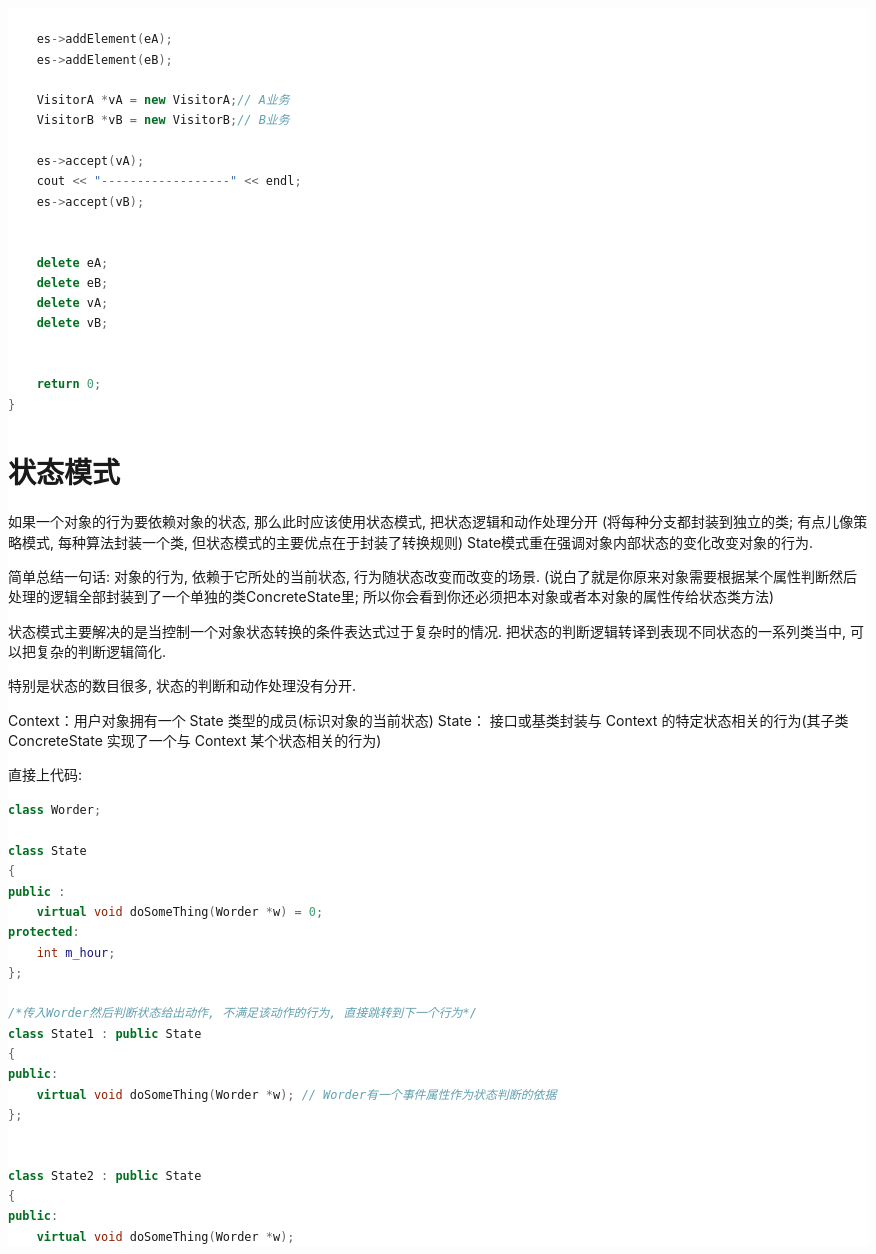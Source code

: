 ```c++

	es->addElement(eA);
	es->addElement(eB);

	VisitorA *vA = new VisitorA;// A业务
	VisitorB *vB = new VisitorB;// B业务

	es->accept(vA);
	cout << "------------------" << endl;
	es->accept(vB);


	delete eA;
	delete eB;
	delete vA;
	delete vB;


    return 0;
}
```


# 状态模式

如果一个对象的行为要依赖对象的状态, 那么此时应该使用状态模式, 把状态逻辑和动作处理分开
(将每种分支都封装到独立的类; 有点儿像策略模式, 每种算法封装一个类, 但状态模式的主要优点在于封装了转换规则)
State模式重在强调对象内部状态的变化改变对象的行为.

简单总结一句话: 对象的行为, 依赖于它所处的当前状态, 行为随状态改变而改变的场景. 
(说白了就是你原来对象需要根据某个属性判断然后处理的逻辑全部封装到了一个单独的类ConcreteState里; 所以你会看到你还必须把本对象或者本对象的属性传给状态类方法)

状态模式主要解决的是当控制一个对象状态转换的条件表达式过于复杂时的情况. 
把状态的判断逻辑转译到表现不同状态的一系列类当中, 可以把复杂的判断逻辑简化.

特别是状态的数目很多, 状态的判断和动作处理没有分开.


Context：用户对象拥有一个 State 类型的成员(标识对象的当前状态)
State：  接口或基类封装与 Context 的特定状态相关的行为(其子类 ConcreteState 实现了一个与 Context 某个状态相关的行为)

直接上代码:

```c++
class Worder;

class State
{
public :
	virtual void doSomeThing(Worder *w) = 0;
protected:
	int m_hour;
};

/*传入Worder然后判断状态给出动作, 不满足该动作的行为, 直接跳转到下一个行为*/
class State1 : public State
{
public:
	virtual void doSomeThing(Worder *w); // Worder有一个事件属性作为状态判断的依据
};


class State2 : public State
{
public:
	virtual void doSomeThing(Worder *w);
```
